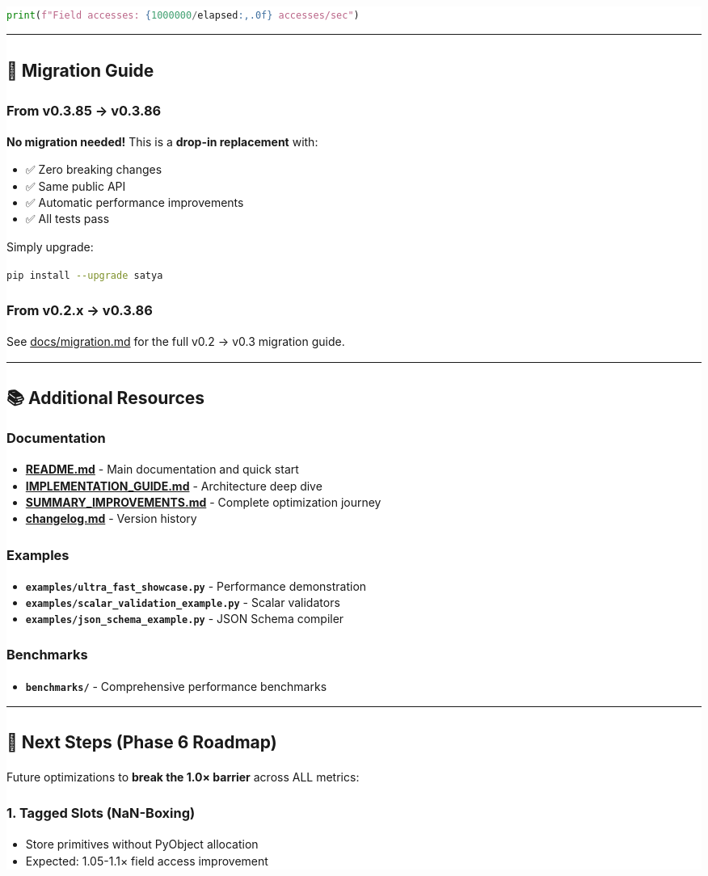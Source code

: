 ```python
print(f"Field accesses: {1000000/elapsed:,.0f} accesses/sec")
```

---

## 🔄 Migration Guide

### From v0.3.85 → v0.3.86

**No migration needed!** This is a **drop-in replacement** with:
- ✅ Zero breaking changes
- ✅ Same public API
- ✅ Automatic performance improvements
- ✅ All tests pass

Simply upgrade:
```bash
pip install --upgrade satya
```

### From v0.2.x → v0.3.86

See [docs/migration.md](docs/migration.md) for the full v0.2 → v0.3 migration guide.

---

## 📚 Additional Resources

### Documentation
- **[README.md](README.md)** - Main documentation and quick start
- **[IMPLEMENTATION_GUIDE.md](IMPLEMENTATION_GUIDE.md)** - Architecture deep dive
- **[SUMMARY_IMPROVEMENTS.md](SUMMARY_IMPROVEMENTS.md)** - Complete optimization journey
- **[changelog.md](changelog.md)** - Version history

### Examples
- **`examples/ultra_fast_showcase.py`** - Performance demonstration
- **`examples/scalar_validation_example.py`** - Scalar validators
- **`examples/json_schema_example.py`** - JSON Schema compiler

### Benchmarks
- **`benchmarks/`** - Comprehensive performance benchmarks

---

## 🎯 Next Steps (Phase 6 Roadmap)

Future optimizations to **break the 1.0× barrier** across ALL metrics:

### 1. Tagged Slots (NaN-Boxing)
- Store primitives without PyObject allocation
- Expected: 1.05-1.1× field access improvement
